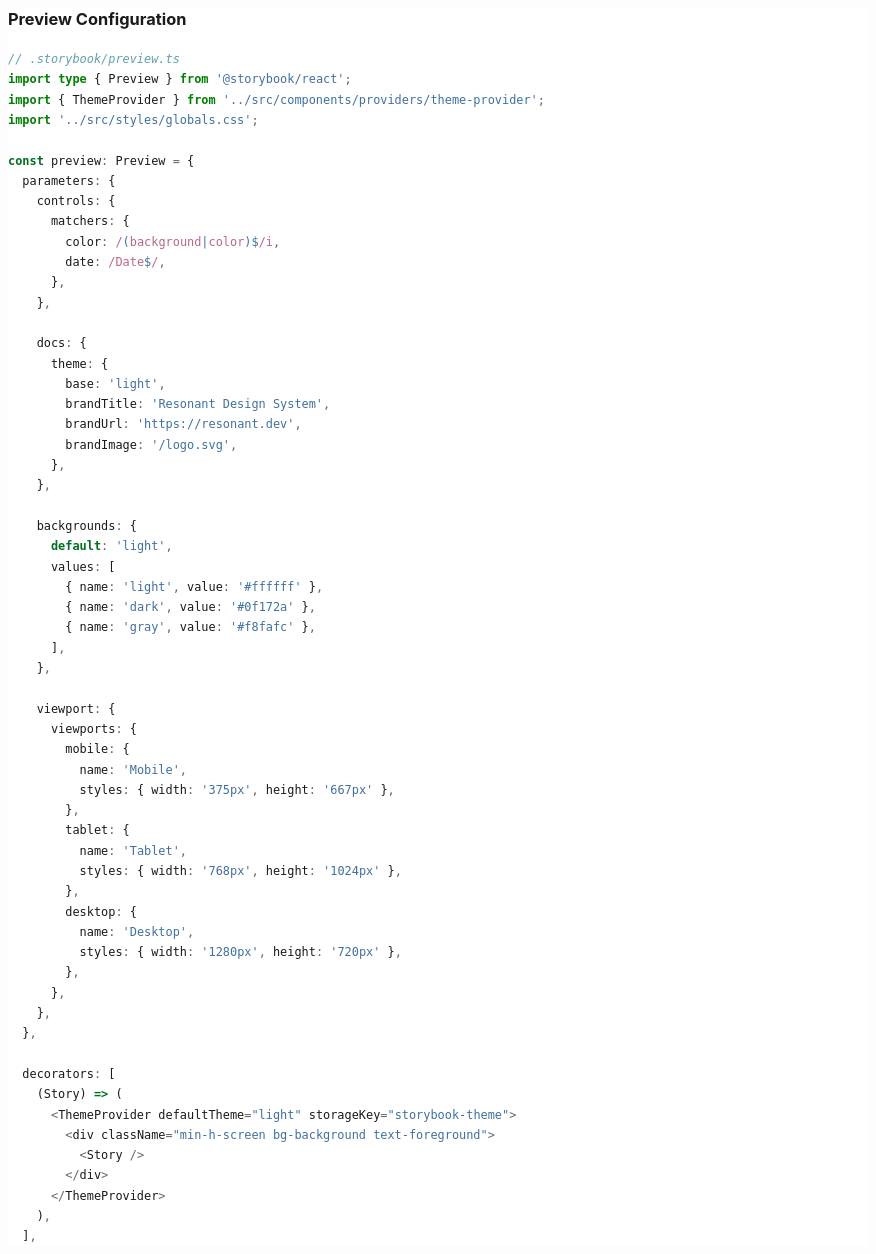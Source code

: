 ### Preview Configuration

```typescript
// .storybook/preview.ts
import type { Preview } from '@storybook/react';
import { ThemeProvider } from '../src/components/providers/theme-provider';
import '../src/styles/globals.css';

const preview: Preview = {
  parameters: {
    controls: {
      matchers: {
        color: /(background|color)$/i,
        date: /Date$/,
      },
    },

    docs: {
      theme: {
        base: 'light',
        brandTitle: 'Resonant Design System',
        brandUrl: 'https://resonant.dev',
        brandImage: '/logo.svg',
      },
    },

    backgrounds: {
      default: 'light',
      values: [
        { name: 'light', value: '#ffffff' },
        { name: 'dark', value: '#0f172a' },
        { name: 'gray', value: '#f8fafc' },
      ],
    },

    viewport: {
      viewports: {
        mobile: {
          name: 'Mobile',
          styles: { width: '375px', height: '667px' },
        },
        tablet: {
          name: 'Tablet',
          styles: { width: '768px', height: '1024px' },
        },
        desktop: {
          name: 'Desktop',
          styles: { width: '1280px', height: '720px' },
        },
      },
    },
  },

  decorators: [
    (Story) => (
      <ThemeProvider defaultTheme="light" storageKey="storybook-theme">
        <div className="min-h-screen bg-background text-foreground">
          <Story />
        </div>
      </ThemeProvider>
    ),
  ],

```